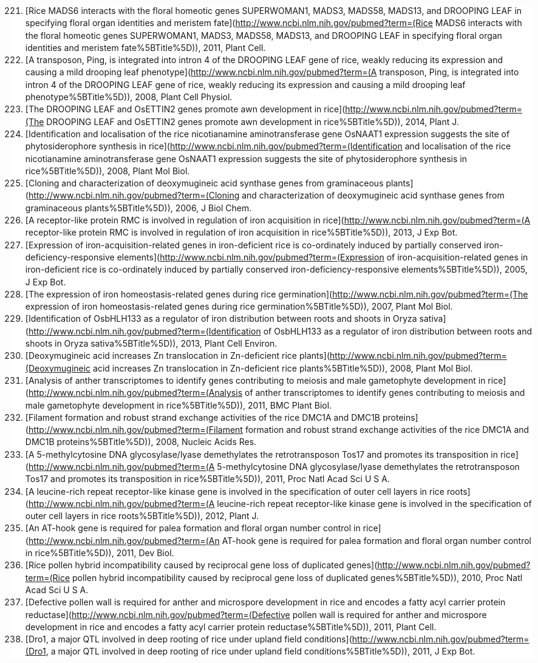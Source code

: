 221. [Rice MADS6 interacts with the floral homeotic genes SUPERWOMAN1, MADS3, MADS58, MADS13, and DROOPING LEAF in specifying floral organ identities and meristem fate](http://www.ncbi.nlm.nih.gov/pubmed?term=(Rice MADS6 interacts with the floral homeotic genes SUPERWOMAN1, MADS3, MADS58, MADS13, and DROOPING LEAF in specifying floral organ identities and meristem fate%5BTitle%5D)), 2011, Plant Cell.
222. [A transposon, Ping, is integrated into intron 4 of the DROOPING LEAF gene of rice, weakly reducing its expression and causing a mild drooping leaf phenotype](http://www.ncbi.nlm.nih.gov/pubmed?term=(A transposon, Ping, is integrated into intron 4 of the DROOPING LEAF gene of rice, weakly reducing its expression and causing a mild drooping leaf phenotype%5BTitle%5D)), 2008, Plant Cell Physiol.
223. [The DROOPING LEAF and OsETTIN2 genes promote awn development in rice](http://www.ncbi.nlm.nih.gov/pubmed?term=(The DROOPING LEAF and OsETTIN2 genes promote awn development in rice%5BTitle%5D)), 2014, Plant J.
224. [Identification and localisation of the rice nicotianamine aminotransferase gene OsNAAT1 expression suggests the site of phytosiderophore synthesis in rice](http://www.ncbi.nlm.nih.gov/pubmed?term=(Identification and localisation of the rice nicotianamine aminotransferase gene OsNAAT1 expression suggests the site of phytosiderophore synthesis in rice%5BTitle%5D)), 2008, Plant Mol Biol.
225. [Cloning and characterization of deoxymugineic acid synthase genes from graminaceous plants](http://www.ncbi.nlm.nih.gov/pubmed?term=(Cloning and characterization of deoxymugineic acid synthase genes from graminaceous plants%5BTitle%5D)), 2006, J Biol Chem.
226. [A receptor-like protein RMC is involved in regulation of iron acquisition in rice](http://www.ncbi.nlm.nih.gov/pubmed?term=(A receptor-like protein RMC is involved in regulation of iron acquisition in rice%5BTitle%5D)), 2013, J Exp Bot.
227. [Expression of iron-acquisition-related genes in iron-deficient rice is co-ordinately induced by partially conserved iron-deficiency-responsive elements](http://www.ncbi.nlm.nih.gov/pubmed?term=(Expression of iron-acquisition-related genes in iron-deficient rice is co-ordinately induced by partially conserved iron-deficiency-responsive elements%5BTitle%5D)), 2005, J Exp Bot.
228. [The expression of iron homeostasis-related genes during rice germination](http://www.ncbi.nlm.nih.gov/pubmed?term=(The expression of iron homeostasis-related genes during rice germination%5BTitle%5D)), 2007, Plant Mol Biol.
229. [Identification of OsbHLH133 as a regulator of iron distribution between roots and shoots in Oryza sativa](http://www.ncbi.nlm.nih.gov/pubmed?term=(Identification of OsbHLH133 as a regulator of iron distribution between roots and shoots in Oryza sativa%5BTitle%5D)), 2013, Plant Cell Environ.
230. [Deoxymugineic acid increases Zn translocation in Zn-deficient rice plants](http://www.ncbi.nlm.nih.gov/pubmed?term=(Deoxymugineic acid increases Zn translocation in Zn-deficient rice plants%5BTitle%5D)), 2008, Plant Mol Biol.
231. [Analysis of anther transcriptomes to identify genes contributing to meiosis and male gametophyte development in rice](http://www.ncbi.nlm.nih.gov/pubmed?term=(Analysis of anther transcriptomes to identify genes contributing to meiosis and male gametophyte development in rice%5BTitle%5D)), 2011, BMC Plant Biol.
232. [Filament formation and robust strand exchange activities of the rice DMC1A and DMC1B proteins](http://www.ncbi.nlm.nih.gov/pubmed?term=(Filament formation and robust strand exchange activities of the rice DMC1A and DMC1B proteins%5BTitle%5D)), 2008, Nucleic Acids Res.
233. [A 5-methylcytosine DNA glycosylase/lyase demethylates the retrotransposon Tos17 and promotes its transposition in rice](http://www.ncbi.nlm.nih.gov/pubmed?term=(A 5-methylcytosine DNA glycosylase/lyase demethylates the retrotransposon Tos17 and promotes its transposition in rice%5BTitle%5D)), 2011, Proc Natl Acad Sci U S A.
234. [A leucine-rich repeat receptor-like kinase gene is involved in the specification of outer cell layers in rice roots](http://www.ncbi.nlm.nih.gov/pubmed?term=(A leucine-rich repeat receptor-like kinase gene is involved in the specification of outer cell layers in rice roots%5BTitle%5D)), 2012, Plant J.
235. [An AT-hook gene is required for palea formation and floral organ number control in rice](http://www.ncbi.nlm.nih.gov/pubmed?term=(An AT-hook gene is required for palea formation and floral organ number control in rice%5BTitle%5D)), 2011, Dev Biol.
236. [Rice pollen hybrid incompatibility caused by reciprocal gene loss of duplicated genes](http://www.ncbi.nlm.nih.gov/pubmed?term=(Rice pollen hybrid incompatibility caused by reciprocal gene loss of duplicated genes%5BTitle%5D)), 2010, Proc Natl Acad Sci U S A.
237. [Defective pollen wall is required for anther and microspore development in rice and encodes a fatty acyl carrier protein reductase](http://www.ncbi.nlm.nih.gov/pubmed?term=(Defective pollen wall is required for anther and microspore development in rice and encodes a fatty acyl carrier protein reductase%5BTitle%5D)), 2011, Plant Cell.
238. [Dro1, a major QTL involved in deep rooting of rice under upland field conditions](http://www.ncbi.nlm.nih.gov/pubmed?term=(Dro1, a major QTL involved in deep rooting of rice under upland field conditions%5BTitle%5D)), 2011, J Exp Bot.